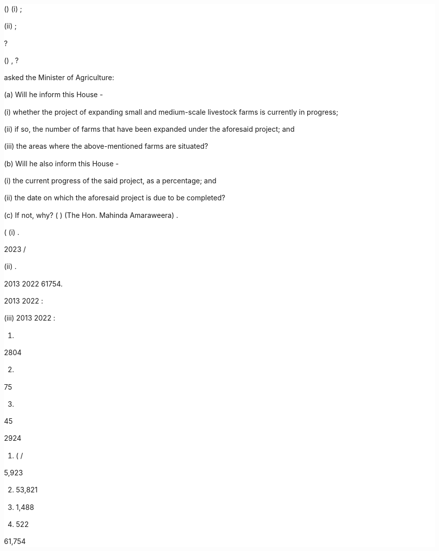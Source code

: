() (i) ;

(ii) ;

?

() , ?

asked the Minister of Agriculture:

(a) Will he inform this House -

(i) whether the project of expanding small and medium-scale livestock farms is currently in progress;

(ii) if so, the number of farms that have been expanded under the aforesaid project; and

(iii) the areas where the above-mentioned farms are situated?

(b) Will he also inform this House -

(i) the current progress of the said project, as a percentage; and

(ii) the date on which the aforesaid project is due to be completed?

(c) If not, why? ( ) (The Hon. Mahinda Amaraweera) .

( (i) .

2023 /

(ii) .

2013 2022 61754.

2013 2022 :

(iii) 2013 2022 :

1.

2804

2.

75

3.

45

2924

01. ( /

5,923

02. 53,821

03. 1,488

04. 522

61,754
